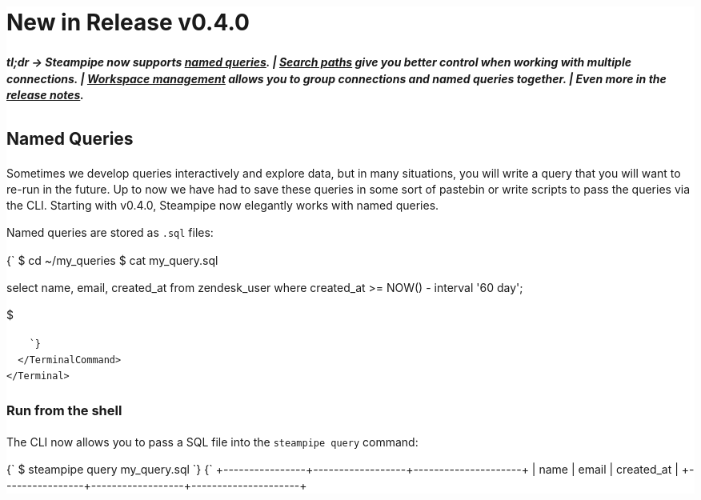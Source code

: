 # New in Release v0.4.0

##### tl;dr &rarr; Steampipe now supports [named queries](#named-queries). | [Search paths](#search-path-prefixing) give you better control when working with multiple connections. | [Workspace management](#workspace-management) allows you to group connections and named queries together. | Even more in the [release notes](https://github.com/turbot/steampipe/blob/main/CHANGELOG.md#v040-2021-04-15).

## Named Queries

Sometimes we develop queries interactively and explore data, but in many situations, you will write a query that you will want to re-run in the future. Up to now we have had to save these queries in some sort of pastebin or write scripts to pass the queries via the CLI. Starting with v0.4.0, Steampipe now elegantly works with named queries.

Named queries are stored as `.sql` files:

<div className="row mb-5 mt-5"> 
  <div className="col col-0 col-lg-1"></div>
  <div className="col col-12 col-lg-7">
    <Terminal title="bash">
      <TerminalCommand withPrompt={false} enableCopyToClipboard={false}>
        {`
$  cd ~/my_queries
$  cat my_query.sql
  
select
  name,
  email,
  created_at
from
  zendesk_user
where
  created_at >= NOW() - interval '60 day';
  
$   
     
        `}
      </TerminalCommand>
    </Terminal>
  </div>
</div>

### Run from the shell

The CLI now allows you to pass a SQL file into the `steampipe query` command:

<div className="row mb-5 mt-5"> 
  <div className="col col-0 col-lg-1"></div>
  <div className="col col-12 col-lg-8">
    <Terminal title="bash">
      <TerminalCommand withPrompt={false} enableCopyToClipboard={false}>
        {`
$  steampipe query my_query.sql
        `}
      </TerminalCommand>
        <TerminalResult>
    {`
+----------------+------------------+---------------------+
| name           | email            | created_at          |
+----------------+------------------+---------------------+